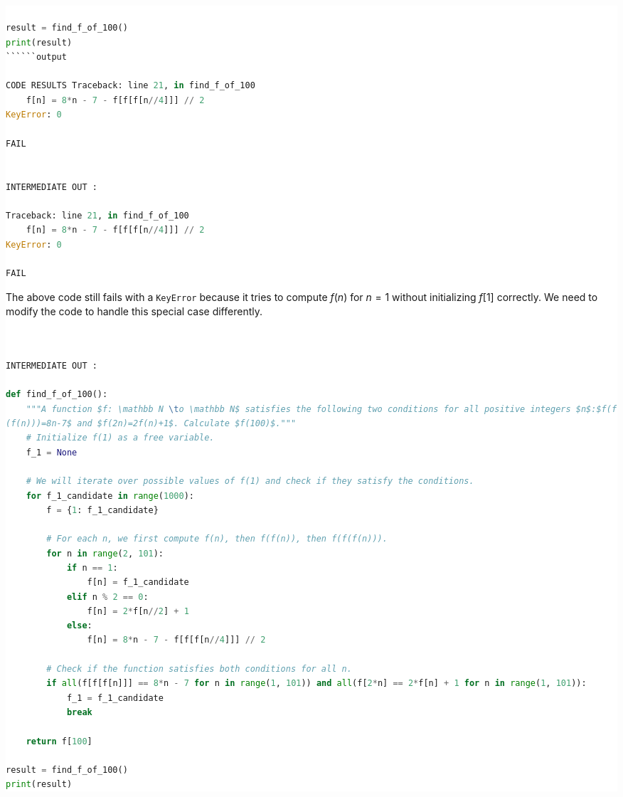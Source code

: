 ```python

result = find_f_of_100()
print(result)
``````output

CODE RESULTS Traceback: line 21, in find_f_of_100
    f[n] = 8*n - 7 - f[f[f[n//4]]] // 2
KeyError: 0

FAIL


INTERMEDIATE OUT :

Traceback: line 21, in find_f_of_100
    f[n] = 8*n - 7 - f[f[f[n//4]]] // 2
KeyError: 0

FAIL

```
The above code still fails with a `KeyError` because it tries to compute $f(n)$ for $n=1$ without initializing $f[1]$ correctly. We need to modify the code to handle this special case differently.

```python


INTERMEDIATE OUT :

def find_f_of_100():
    """A function $f: \mathbb N \to \mathbb N$ satisfies the following two conditions for all positive integers $n$:$f(f(f(n)))=8n-7$ and $f(2n)=2f(n)+1$. Calculate $f(100)$."""
    # Initialize f(1) as a free variable.
    f_1 = None

    # We will iterate over possible values of f(1) and check if they satisfy the conditions.
    for f_1_candidate in range(1000):
        f = {1: f_1_candidate}

        # For each n, we first compute f(n), then f(f(n)), then f(f(f(n))).
        for n in range(2, 101):
            if n == 1:
                f[n] = f_1_candidate
            elif n % 2 == 0:
                f[n] = 2*f[n//2] + 1
            else:
                f[n] = 8*n - 7 - f[f[f[n//4]]] // 2

        # Check if the function satisfies both conditions for all n.
        if all(f[f[f[n]]] == 8*n - 7 for n in range(1, 101)) and all(f[2*n] == 2*f[n] + 1 for n in range(1, 101)):
            f_1 = f_1_candidate
            break

    return f[100]

result = find_f_of_100()
print(result)
```
